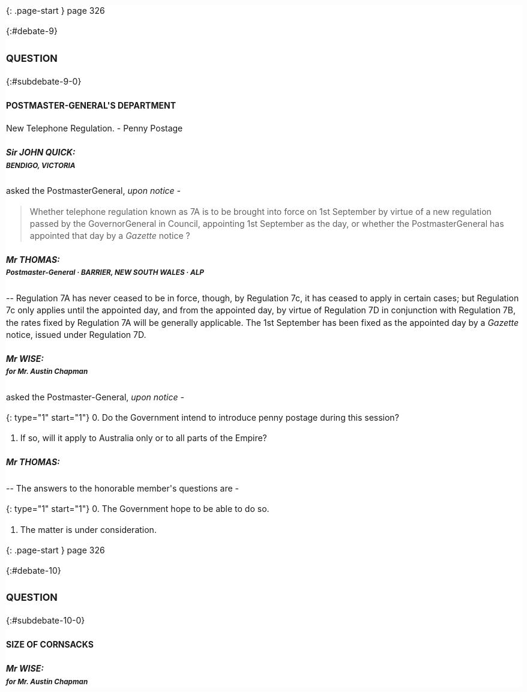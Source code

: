 {: .page-start }
page 326

{:#debate-9}
### QUESTION

{:#subdebate-9-0}
#### POSTMASTER-GENERAL'S DEPARTMENT

New Telephone Regulation. - Penny Postage

##### Sir JOHN QUICK:<br><small class="text-muted">BENDIGO, VICTORIA</small>

asked the PostmasterGeneral,  *upon notice -* 

  >Whether telephone regulation known as  7A  is to be brought into force on 1st September by virtue of a new regulation passed by the GovernorGeneral in Council, appointing 1st September as the day, or whether the PostmasterGeneral has appointed that day by a  *Gazette*  notice ? 

##### Mr THOMAS:<br><small class="text-muted">Postmaster-General &middot; BARRIER, NEW SOUTH WALES &middot; ALP</small>

-- Regulation 7A has never ceased to be in force, though, by Regulation 7c, it has ceased to apply in certain cases; but Regulation 7c only applies until the appointed day, and from the appointed day, by virtue of Regulation 7D in conjunction with Regulation 7B, the rates fixed by Regulation 7A will be generally applicable. The 1st September has been fixed as the appointed day by a  *Gazette*  notice, issued under Regulation 7D. 

##### Mr WISE:<br><small class="text-muted">for Mr. Austin Chapman</small>

asked the Postmaster-General,  *upon notice -* 

{: type="1" start="1"}
0. Do the Government intend to introduce penny postage during this session? 
1. If so, will it apply to Australia only or to all parts of the Empire? 

##### Mr THOMAS:

-- The answers to the honorable member's questions are - 

{: type="1" start="1"}
0. The Government hope to be able to do so. 
1. The matter is under consideration. 

{: .page-start }
page 326

{:#debate-10}
### QUESTION

{:#subdebate-10-0}
#### SIZE OF CORNSACKS

##### Mr WISE:<br><small class="text-muted">for Mr. Austin Chapman</small>
